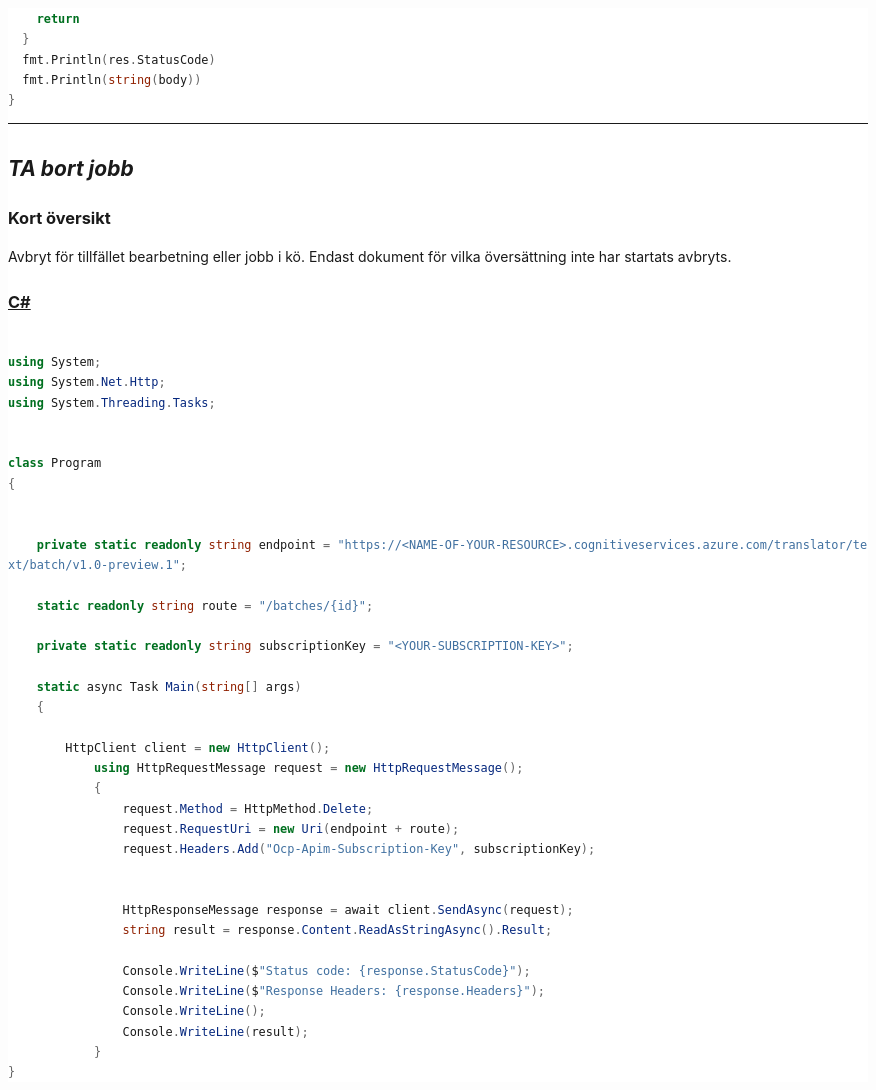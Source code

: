 ```go
    return
  }
  fmt.Println(res.StatusCode)
  fmt.Println(string(body))
}
```

---

## <a name="_delete-job_"></a>_TA bort jobb_ 

### <a name="brief-overview"></a>Kort översikt

Avbryt för tillfället bearbetning eller jobb i kö. Endast dokument för vilka översättning inte har startats avbryts.

### <a name="c"></a>[C#](#tab/csharp)

```csharp
   
using System;
using System.Net.Http;
using System.Threading.Tasks;


class Program
{


    private static readonly string endpoint = "https://<NAME-OF-YOUR-RESOURCE>.cognitiveservices.azure.com/translator/text/batch/v1.0-preview.1";

    static readonly string route = "/batches/{id}";

    private static readonly string subscriptionKey = "<YOUR-SUBSCRIPTION-KEY>";

    static async Task Main(string[] args)
    {

        HttpClient client = new HttpClient();
            using HttpRequestMessage request = new HttpRequestMessage();
            {
                request.Method = HttpMethod.Delete;
                request.RequestUri = new Uri(endpoint + route);
                request.Headers.Add("Ocp-Apim-Subscription-Key", subscriptionKey);


                HttpResponseMessage response = await client.SendAsync(request);
                string result = response.Content.ReadAsStringAsync().Result;

                Console.WriteLine($"Status code: {response.StatusCode}");
                Console.WriteLine($"Response Headers: {response.Headers}");
                Console.WriteLine();
                Console.WriteLine(result);
            }
}
```
